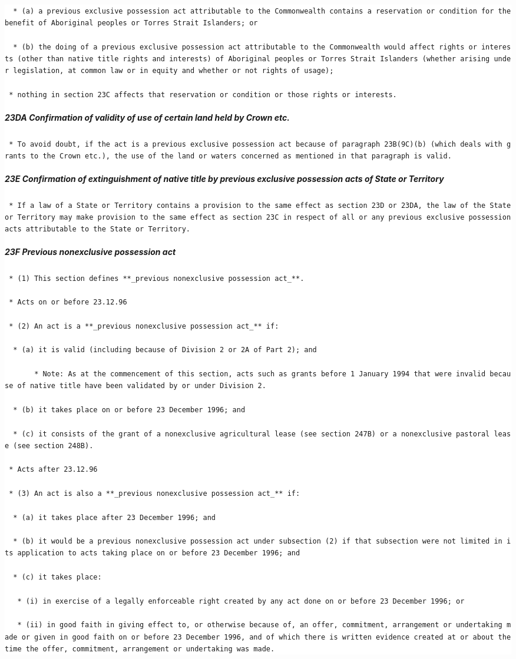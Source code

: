       * (a) a previous exclusive possession act attributable to the Commonwealth contains a reservation or condition for the benefit of Aboriginal peoples or Torres Strait Islanders; or

      * (b) the doing of a previous exclusive possession act attributable to the Commonwealth would affect rights or interests (other than native title rights and interests) of Aboriginal peoples or Torres Strait Islanders (whether arising under legislation, at common law or in equity and whether or not rights of usage);

     * nothing in section 23C affects that reservation or condition or those rights or interests.

##### 23DA  Confirmation of validity of use of certain land held by Crown etc.

     * To avoid doubt, if the act is a previous exclusive possession act because of paragraph 23B(9C)(b) (which deals with grants to the Crown etc.), the use of the land or waters concerned as mentioned in that paragraph is valid.

##### 23E  Confirmation of extinguishment of native title by previous exclusive possession acts of State or Territory

     * If a law of a State or Territory contains a provision to the same effect as section 23D or 23DA, the law of the State or Territory may make provision to the same effect as section 23C in respect of all or any previous exclusive possession acts attributable to the State or Territory.

##### 23F  Previous nonexclusive possession act

     * (1) This section defines **_previous nonexclusive possession act_**.

     * Acts on or before 23.12.96

     * (2) An act is a **_previous nonexclusive possession act_** if:

      * (a) it is valid (including because of Division 2 or 2A of Part 2); and

           * Note: As at the commencement of this section, acts such as grants before 1 January 1994 that were invalid because of native title have been validated by or under Division 2.

      * (b) it takes place on or before 23 December 1996; and

      * (c) it consists of the grant of a nonexclusive agricultural lease (see section 247B) or a nonexclusive pastoral lease (see section 248B).

     * Acts after 23.12.96

     * (3) An act is also a **_previous nonexclusive possession act_** if:

      * (a) it takes place after 23 December 1996; and

      * (b) it would be a previous nonexclusive possession act under subsection (2) if that subsection were not limited in its application to acts taking place on or before 23 December 1996; and

      * (c) it takes place:

       * (i) in exercise of a legally enforceable right created by any act done on or before 23 December 1996; or

       * (ii) in good faith in giving effect to, or otherwise because of, an offer, commitment, arrangement or undertaking made or given in good faith on or before 23 December 1996, and of which there is written evidence created at or about the time the offer, commitment, arrangement or undertaking was made.
